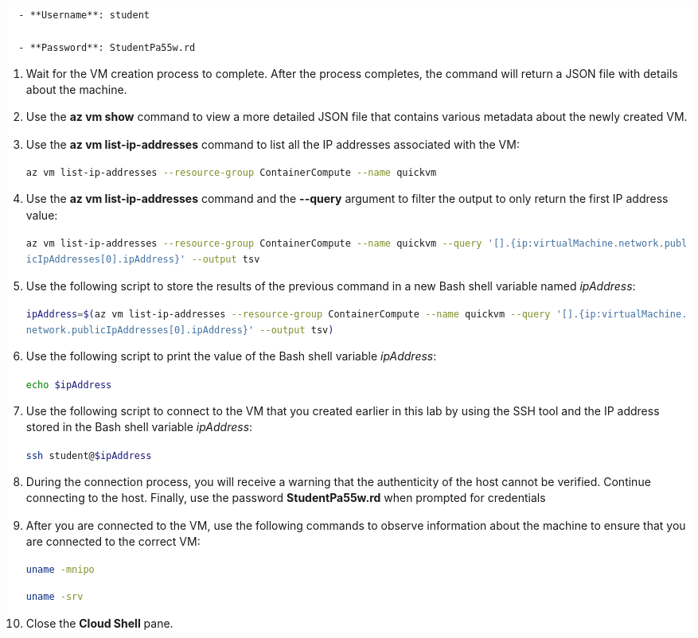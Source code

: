       - **Username**: student
    
      - **Password**: StudentPa55w.rd

1.  Wait for the VM creation process to complete. After the process completes, the command will return a JSON file with details about the machine.

1.  Use the **az vm show** command to view a more detailed JSON file that contains various metadata about the newly created VM.

1.  Use the **az vm list-ip-addresses** command to list all the IP addresses associated with the VM:

    ```bash
    az vm list-ip-addresses --resource-group ContainerCompute --name quickvm
    ```

1.  Use the **az vm list-ip-addresses** command and the **--query** argument to filter the output to only return the first IP address value:

    ```bash
    az vm list-ip-addresses --resource-group ContainerCompute --name quickvm --query '[].{ip:virtualMachine.network.publicIpAddresses[0].ipAddress}' --output tsv
    ```

1.  Use the following script to store the results of the previous command in a new Bash shell variable named *ipAddress*:

    ```bash
    ipAddress=$(az vm list-ip-addresses --resource-group ContainerCompute --name quickvm --query '[].{ip:virtualMachine.network.publicIpAddresses[0].ipAddress}' --output tsv)
    ```

1. Use the following script to print the value of the Bash shell variable *ipAddress*:

    ```bash
    echo $ipAddress
    ```

1. Use the following script to connect to the VM that you created earlier in this lab by using the SSH tool and the IP address stored in the Bash shell variable *ipAddress*:

    ```bash
    ssh student@$ipAddress
    ```

1. During the connection process, you will receive a warning that the authenticity of the host cannot be verified. Continue connecting to the host. Finally, use the password **StudentPa55w.rd** when prompted for credentials

1. After you are connected to the VM, use the following commands to observe information about the machine to ensure that you are connected to the correct VM:

    ```bash
    uname -mnipo
    ```
    ```bash
    uname -srv
    ```
1. Close the **Cloud Shell** pane.
